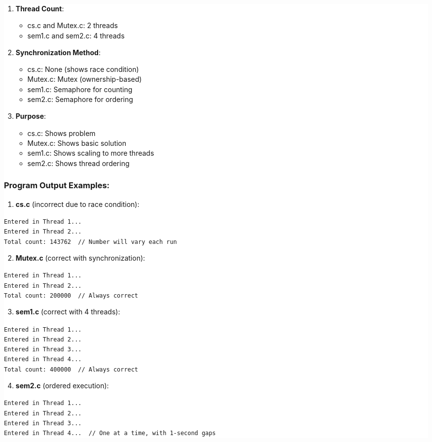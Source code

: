 1. **Thread Count**:

   - cs.c and Mutex.c: 2 threads
   - sem1.c and sem2.c: 4 threads

2. **Synchronization Method**:

   - cs.c: None (shows race condition)
   - Mutex.c: Mutex (ownership-based)
   - sem1.c: Semaphore for counting
   - sem2.c: Semaphore for ordering

3. **Purpose**:
   - cs.c: Shows problem
   - Mutex.c: Shows basic solution
   - sem1.c: Shows scaling to more threads
   - sem2.c: Shows thread ordering

### Program Output Examples:

1. **cs.c** (incorrect due to race condition):

```
Entered in Thread 1...
Entered in Thread 2...
Total count: 143762  // Number will vary each run
```

2. **Mutex.c** (correct with synchronization):

```
Entered in Thread 1...
Entered in Thread 2...
Total count: 200000  // Always correct
```

3. **sem1.c** (correct with 4 threads):

```
Entered in Thread 1...
Entered in Thread 2...
Entered in Thread 3...
Entered in Thread 4...
Total count: 400000  // Always correct
```

4. **sem2.c** (ordered execution):

```
Entered in Thread 1...
Entered in Thread 2...
Entered in Thread 3...
Entered in Thread 4...  // One at a time, with 1-second gaps
```
